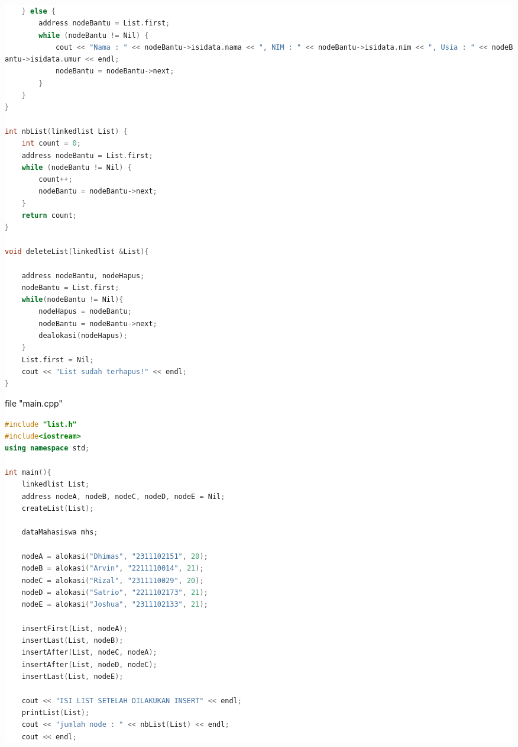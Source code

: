 ```C++
    } else {
        address nodeBantu = List.first;
        while (nodeBantu != Nil) { 
            cout << "Nama : " << nodeBantu->isidata.nama << ", NIM : " << nodeBantu->isidata.nim << ", Usia : " << nodeBantu->isidata.umur << endl;
            nodeBantu = nodeBantu->next;
        }
    }
}

int nbList(linkedlist List) {
    int count = 0;
    address nodeBantu = List.first;
    while (nodeBantu != Nil) {
        count++;
        nodeBantu = nodeBantu->next; 
    }
    return count;
}

void deleteList(linkedlist &List){

    address nodeBantu, nodeHapus;
    nodeBantu = List.first;
    while(nodeBantu != Nil){
        nodeHapus = nodeBantu;
        nodeBantu = nodeBantu->next;
        dealokasi(nodeHapus); 
    }
    List.first = Nil; 
    cout << "List sudah terhapus!" << endl;
}
```
file "main.cpp"
```C++
#include "list.h"
#include<iostream>
using namespace std;

int main(){
    linkedlist List;
    address nodeA, nodeB, nodeC, nodeD, nodeE = Nil;
    createList(List);

    dataMahasiswa mhs;

    nodeA = alokasi("Dhimas", "2311102151", 20);
    nodeB = alokasi("Arvin", "2211110014", 21);
    nodeC = alokasi("Rizal", "2311110029", 20);
    nodeD = alokasi("Satrio", "2211102173", 21);
    nodeE = alokasi("Joshua", "2311102133", 21);

    insertFirst(List, nodeA);
    insertLast(List, nodeB);
    insertAfter(List, nodeC, nodeA);
    insertAfter(List, nodeD, nodeC);
    insertLast(List, nodeE);

    cout << "ISI LIST SETELAH DILAKUKAN INSERT" << endl;
    printList(List);
    cout << "jumlah node : " << nbList(List) << endl;
    cout << endl;

```